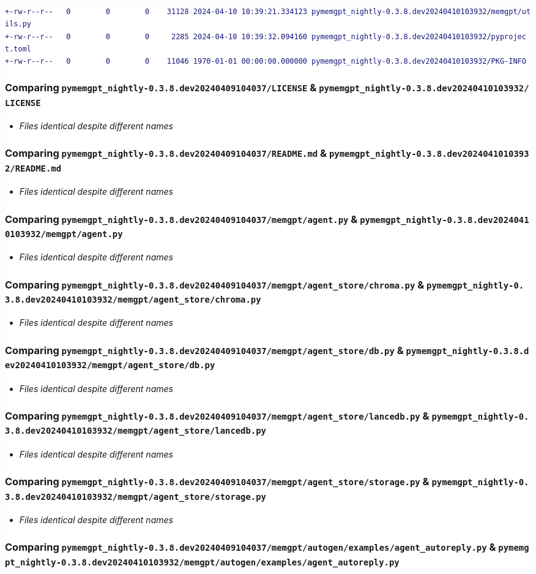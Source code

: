 ```diff
+-rw-r--r--   0        0        0    31128 2024-04-10 10:39:21.334123 pymemgpt_nightly-0.3.8.dev20240410103932/memgpt/utils.py
+-rw-r--r--   0        0        0     2285 2024-04-10 10:39:32.094160 pymemgpt_nightly-0.3.8.dev20240410103932/pyproject.toml
+-rw-r--r--   0        0        0    11046 1970-01-01 00:00:00.000000 pymemgpt_nightly-0.3.8.dev20240410103932/PKG-INFO
```

### Comparing `pymemgpt_nightly-0.3.8.dev20240409104037/LICENSE` & `pymemgpt_nightly-0.3.8.dev20240410103932/LICENSE`

 * *Files identical despite different names*

### Comparing `pymemgpt_nightly-0.3.8.dev20240409104037/README.md` & `pymemgpt_nightly-0.3.8.dev20240410103932/README.md`

 * *Files identical despite different names*

### Comparing `pymemgpt_nightly-0.3.8.dev20240409104037/memgpt/agent.py` & `pymemgpt_nightly-0.3.8.dev20240410103932/memgpt/agent.py`

 * *Files identical despite different names*

### Comparing `pymemgpt_nightly-0.3.8.dev20240409104037/memgpt/agent_store/chroma.py` & `pymemgpt_nightly-0.3.8.dev20240410103932/memgpt/agent_store/chroma.py`

 * *Files identical despite different names*

### Comparing `pymemgpt_nightly-0.3.8.dev20240409104037/memgpt/agent_store/db.py` & `pymemgpt_nightly-0.3.8.dev20240410103932/memgpt/agent_store/db.py`

 * *Files identical despite different names*

### Comparing `pymemgpt_nightly-0.3.8.dev20240409104037/memgpt/agent_store/lancedb.py` & `pymemgpt_nightly-0.3.8.dev20240410103932/memgpt/agent_store/lancedb.py`

 * *Files identical despite different names*

### Comparing `pymemgpt_nightly-0.3.8.dev20240409104037/memgpt/agent_store/storage.py` & `pymemgpt_nightly-0.3.8.dev20240410103932/memgpt/agent_store/storage.py`

 * *Files identical despite different names*

### Comparing `pymemgpt_nightly-0.3.8.dev20240409104037/memgpt/autogen/examples/agent_autoreply.py` & `pymemgpt_nightly-0.3.8.dev20240410103932/memgpt/autogen/examples/agent_autoreply.py`
